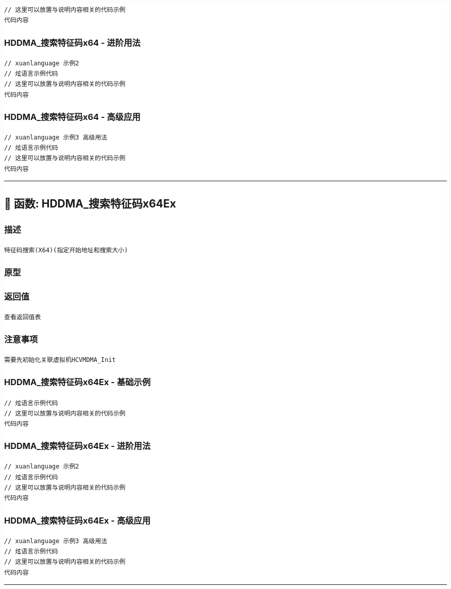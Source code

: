 ```xuan
// 这里可以放置与说明内容相关的代码示例
代码内容
```
### HDDMA_搜索特征码x64 - 进阶用法
```xuan
// xuanlanguage 示例2
// 炫语言示例代码
// 这里可以放置与说明内容相关的代码示例
代码内容
```
### HDDMA_搜索特征码x64 - 高级应用
```xuan
// xuanlanguage 示例3 高级用法
// 炫语言示例代码
// 这里可以放置与说明内容相关的代码示例
代码内容
```

---
## 📌 函数: HDDMA_搜索特征码x64Ex
### 描述
```
特征码搜索(X64)(指定开始地址和搜索大小)
```
### 原型
### 返回值
```
查看返回值表
```
### 注意事项
```
需要先初始化关联虚拟机HCVMDMA_Init
```
### HDDMA_搜索特征码x64Ex - 基础示例
```xuan
// 炫语言示例代码
// 这里可以放置与说明内容相关的代码示例
代码内容
```
### HDDMA_搜索特征码x64Ex - 进阶用法
```xuan
// xuanlanguage 示例2
// 炫语言示例代码
// 这里可以放置与说明内容相关的代码示例
代码内容
```
### HDDMA_搜索特征码x64Ex - 高级应用
```xuan
// xuanlanguage 示例3 高级用法
// 炫语言示例代码
// 这里可以放置与说明内容相关的代码示例
代码内容
```

---